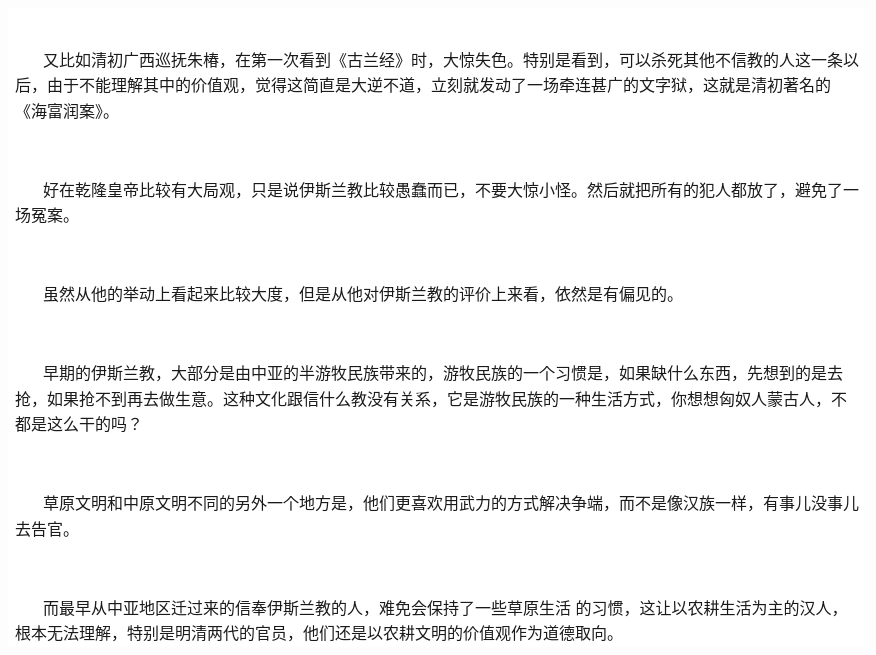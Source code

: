 <p style="text-indent: 2em;line-height: 1.75em;padding-left: 0.5em;padding-right: 0.5em;">
<span style="font-size: 16px;">
<br/>
</span>
</p>
<p style="text-indent: 2em;line-height: 1.75em;padding-left: 0.5em;padding-right: 0.5em;">
<span style="font-size: 16px;">
          又比如清初广西巡抚朱椿，在第一次看到《古兰经》时，大惊失色。特别是看到，可以杀死其他不信教的人这一条以后，由于不能理解其中的价值观，觉得这简直是大逆不道，立刻就发动了一场牵连甚广的文字狱，这就是清初著名的《海富润案》。
         </span>
</p>
<p style="text-indent: 2em;line-height: 1.75em;padding-left: 0.5em;padding-right: 0.5em;">
<span style="font-size: 16px;">
<br/>
</span>
</p>
<p style="text-indent: 2em;line-height: 1.75em;padding-left: 0.5em;padding-right: 0.5em;">
<span style="font-size: 16px;">
          好在乾隆皇帝比较有大局观，只是说伊斯兰教比较愚蠢而已，不要大惊小怪。然后就把所有的犯人都放了，避免了一场冤案。
         </span>
</p>
<p style="text-indent: 2em;line-height: 1.75em;padding-left: 0.5em;padding-right: 0.5em;">
<span style="font-size: 16px;">
<br/>
</span>
</p>
<p style="text-indent: 2em;line-height: 1.75em;padding-left: 0.5em;padding-right: 0.5em;">
<span style="font-size: 16px;">
          虽然从他的举动上看起来比较大度，但是从他对伊斯兰教的评价上来看，依然是有偏见的。
         </span>
</p>
<p style="text-indent: 2em;line-height: 1.75em;padding-left: 0.5em;padding-right: 0.5em;">
<span style="font-size: 16px;">
<br/>
</span>
</p>
<p style="text-indent: 2em;line-height: 1.75em;padding-left: 0.5em;padding-right: 0.5em;">
<span style="font-size: 16px;">
          早期的伊斯兰教，大部分是由中亚的半游牧民族带来的，游牧民族的一个习惯是，如果缺什么东西，先想到的是去抢，如果抢不到再去做生意。这种文化跟信什么教没有关系，它是游牧民族的一种生活方式，你想想匈奴人蒙古人，不都是这么干的吗？
         </span>
</p>
<p style="text-indent: 2em;line-height: 1.75em;padding-left: 0.5em;padding-right: 0.5em;">
<span style="font-size: 16px;">
<br/>
</span>
</p>
<p style="text-indent: 2em;line-height: 1.75em;padding-left: 0.5em;padding-right: 0.5em;">
<span style="font-size: 16px;">
          草原文明和中原文明不同的另外一个地方是，他们更喜欢用武力的方式解决争端，而不是像汉族一样，有事儿没事儿去告官。
         </span>
</p>
<p style="text-indent: 2em;line-height: 1.75em;padding-left: 0.5em;padding-right: 0.5em;">
<span style="font-size: 16px;">
<br/>
</span>
</p>
<p style="text-indent: 2em;line-height: 1.75em;padding-left: 0.5em;padding-right: 0.5em;">
<span style="font-size: 16px;">
          而最早从中亚地区迁过来的信奉伊斯兰教的人，难免会保持了一些草原生活
         </span>
<span style="font-size: 16px;text-indent: 2em;">
          的习惯，这让以农耕生活为主的汉人，根本无法理解，特别是明清两代的官员，他们还是以农耕文明的价值观作为道德取向。
         </span>